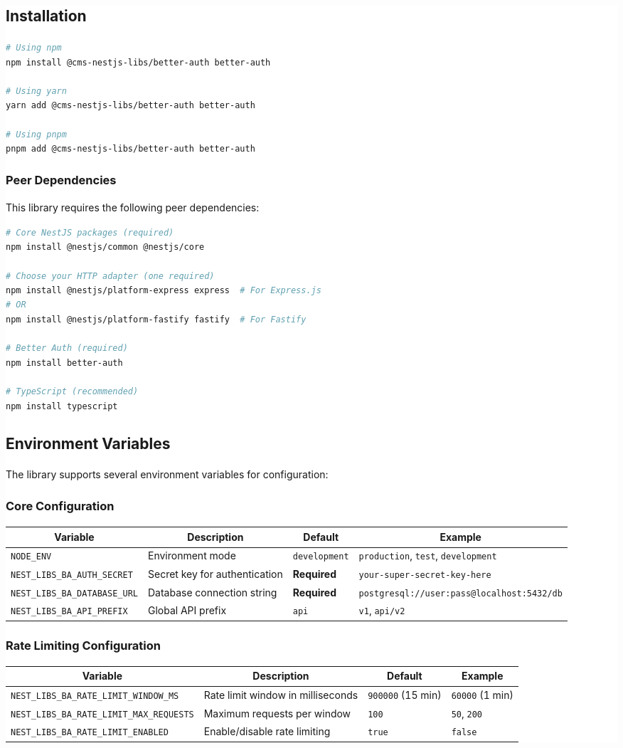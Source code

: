 ## Installation

```bash
# Using npm
npm install @cms-nestjs-libs/better-auth better-auth

# Using yarn
yarn add @cms-nestjs-libs/better-auth better-auth

# Using pnpm
pnpm add @cms-nestjs-libs/better-auth better-auth
```

### Peer Dependencies

This library requires the following peer dependencies:

```bash
# Core NestJS packages (required)
npm install @nestjs/common @nestjs/core

# Choose your HTTP adapter (one required)
npm install @nestjs/platform-express express  # For Express.js
# OR
npm install @nestjs/platform-fastify fastify  # For Fastify

# Better Auth (required)
npm install better-auth

# TypeScript (recommended)
npm install typescript
```

## Environment Variables

The library supports several environment variables for configuration:

### Core Configuration

| Variable | Description | Default | Example |
|----------|-------------|---------|----------|
| `NODE_ENV` | Environment mode | `development` | `production`, `test`, `development` |
| `NEST_LIBS_BA_AUTH_SECRET` | Secret key for authentication | **Required** | `your-super-secret-key-here` |
| `NEST_LIBS_BA_DATABASE_URL` | Database connection string | **Required** | `postgresql://user:pass@localhost:5432/db` |
| `NEST_LIBS_BA_API_PREFIX` | Global API prefix | `api` | `v1`, `api/v2` |

### Rate Limiting Configuration

| Variable | Description | Default | Example |
|----------|-------------|---------|----------|
| `NEST_LIBS_BA_RATE_LIMIT_WINDOW_MS` | Rate limit window in milliseconds | `900000` (15 min) | `60000` (1 min) |
| `NEST_LIBS_BA_RATE_LIMIT_MAX_REQUESTS` | Maximum requests per window | `100` | `50`, `200` |
| `NEST_LIBS_BA_RATE_LIMIT_ENABLED` | Enable/disable rate limiting | `true` | `false` |
